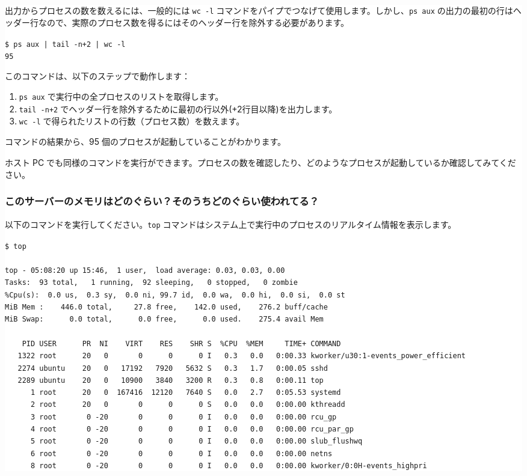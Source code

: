出力からプロセスの数を数えるには、一般的には `wc -l` コマンドをパイプでつなげて使用します。しかし、`ps aux` の出力の最初の行はヘッダー行なので、実際のプロセス数を得るにはそのヘッダー行を除外する必要があります。

```terminal
$ ps aux | tail -n+2 | wc -l  
95
```

このコマンドは、以下のステップで動作します：

1. `ps aux` で実行中の全プロセスのリストを取得します。
2. `tail -n+2` でヘッダー行を除外するために最初の行以外(+2行目以降)を出力します。
3. `wc -l` で得られたリストの行数（プロセス数）を数えます。

コマンドの結果から、95 個のプロセスが起動していることがわかります。

ホスト PC でも同様のコマンドを実行ができます。プロセスの数を確認したり、どのようなプロセスが起動しているか確認してみてください。

### このサーバーのメモリはどのぐらい？そのうちどのぐらい使われてる？

以下のコマンドを実行してください。`top` コマンドはシステム上で実行中のプロセスのリアルタイム情報を表示します。

```terminal
$ top

top - 05:08:20 up 15:46,  1 user,  load average: 0.03, 0.03, 0.00
Tasks:  93 total,   1 running,  92 sleeping,   0 stopped,   0 zombie
%Cpu(s):  0.0 us,  0.3 sy,  0.0 ni, 99.7 id,  0.0 wa,  0.0 hi,  0.0 si,  0.0 st
MiB Mem :    446.0 total,     27.8 free,    142.0 used,    276.2 buff/cache
MiB Swap:      0.0 total,      0.0 free,      0.0 used.    275.4 avail Mem 

    PID USER      PR  NI    VIRT    RES    SHR S  %CPU  %MEM     TIME+ COMMAND                                                  
   1322 root      20   0       0      0      0 I   0.3   0.0   0:00.33 kworker/u30:1-events_power_efficient                     
   2274 ubuntu    20   0   17192   7920   5632 S   0.3   1.7   0:00.05 sshd                                                     
   2289 ubuntu    20   0   10900   3840   3200 R   0.3   0.8   0:00.11 top                                                      
      1 root      20   0  167416  12120   7640 S   0.0   2.7   0:05.53 systemd                                                  
      2 root      20   0       0      0      0 S   0.0   0.0   0:00.00 kthreadd                                                 
      3 root       0 -20       0      0      0 I   0.0   0.0   0:00.00 rcu_gp                                                   
      4 root       0 -20       0      0      0 I   0.0   0.0   0:00.00 rcu_par_gp                                               
      5 root       0 -20       0      0      0 I   0.0   0.0   0:00.00 slub_flushwq                                             
      6 root       0 -20       0      0      0 I   0.0   0.0   0:00.00 netns                                                    
      8 root       0 -20       0      0      0 I   0.0   0.0   0:00.00 kworker/0:0H-events_highpri                               

```
